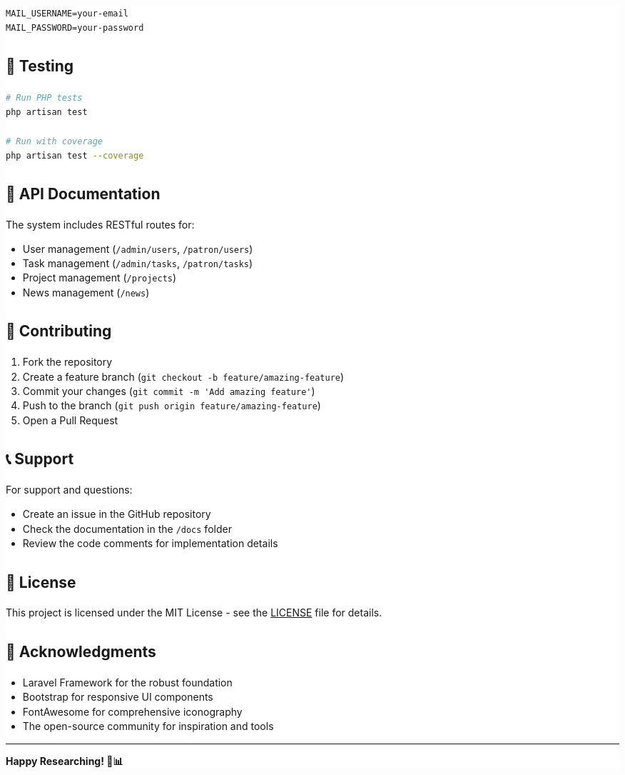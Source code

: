 ```env
MAIL_USERNAME=your-email
MAIL_PASSWORD=your-password
```

## 🧪 Testing

```bash
# Run PHP tests
php artisan test

# Run with coverage
php artisan test --coverage
```

## 📝 API Documentation

The system includes RESTful routes for:
- User management (`/admin/users`, `/patron/users`)
- Task management (`/admin/tasks`, `/patron/tasks`)
- Project management (`/projects`)
- News management (`/news`)

## 🤝 Contributing

1. Fork the repository
2. Create a feature branch (`git checkout -b feature/amazing-feature`)
3. Commit your changes (`git commit -m 'Add amazing feature'`)
4. Push to the branch (`git push origin feature/amazing-feature`)
5. Open a Pull Request

## 📞 Support

For support and questions:
- Create an issue in the GitHub repository
- Check the documentation in the `/docs` folder
- Review the code comments for implementation details

## 📄 License

This project is licensed under the MIT License - see the [LICENSE](LICENSE) file for details.

## 🙏 Acknowledgments

- Laravel Framework for the robust foundation
- Bootstrap for responsive UI components
- FontAwesome for comprehensive iconography
- The open-source community for inspiration and tools

---

**Happy Researching! 🔬📊**